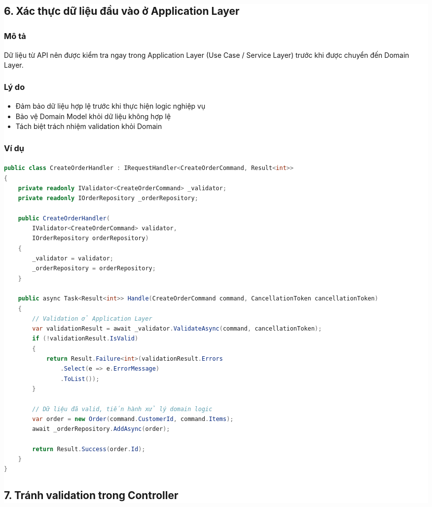 ## 6. Xác thực dữ liệu đầu vào ở Application Layer

### Mô tả
Dữ liệu từ API nên được kiểm tra ngay trong Application Layer (Use Case / Service Layer) trước khi được chuyển đến Domain Layer.

### Lý do
- Đảm bảo dữ liệu hợp lệ trước khi thực hiện logic nghiệp vụ
- Bảo vệ Domain Model khỏi dữ liệu không hợp lệ
- Tách biệt trách nhiệm validation khỏi Domain

### Ví dụ
```csharp
public class CreateOrderHandler : IRequestHandler<CreateOrderCommand, Result<int>>
{
    private readonly IValidator<CreateOrderCommand> _validator;
    private readonly IOrderRepository _orderRepository;
    
    public CreateOrderHandler(
        IValidator<CreateOrderCommand> validator,
        IOrderRepository orderRepository)
    {
        _validator = validator;
        _orderRepository = orderRepository;
    }
    
    public async Task<Result<int>> Handle(CreateOrderCommand command, CancellationToken cancellationToken)
    {
        // Validation ở Application Layer
        var validationResult = await _validator.ValidateAsync(command, cancellationToken);
        if (!validationResult.IsValid)
        {
            return Result.Failure<int>(validationResult.Errors
                .Select(e => e.ErrorMessage)
                .ToList());
        }
        
        // Dữ liệu đã valid, tiến hành xử lý domain logic
        var order = new Order(command.CustomerId, command.Items);
        await _orderRepository.AddAsync(order);
        
        return Result.Success(order.Id);
    }
}
```

## 7. Tránh validation trong Controller
